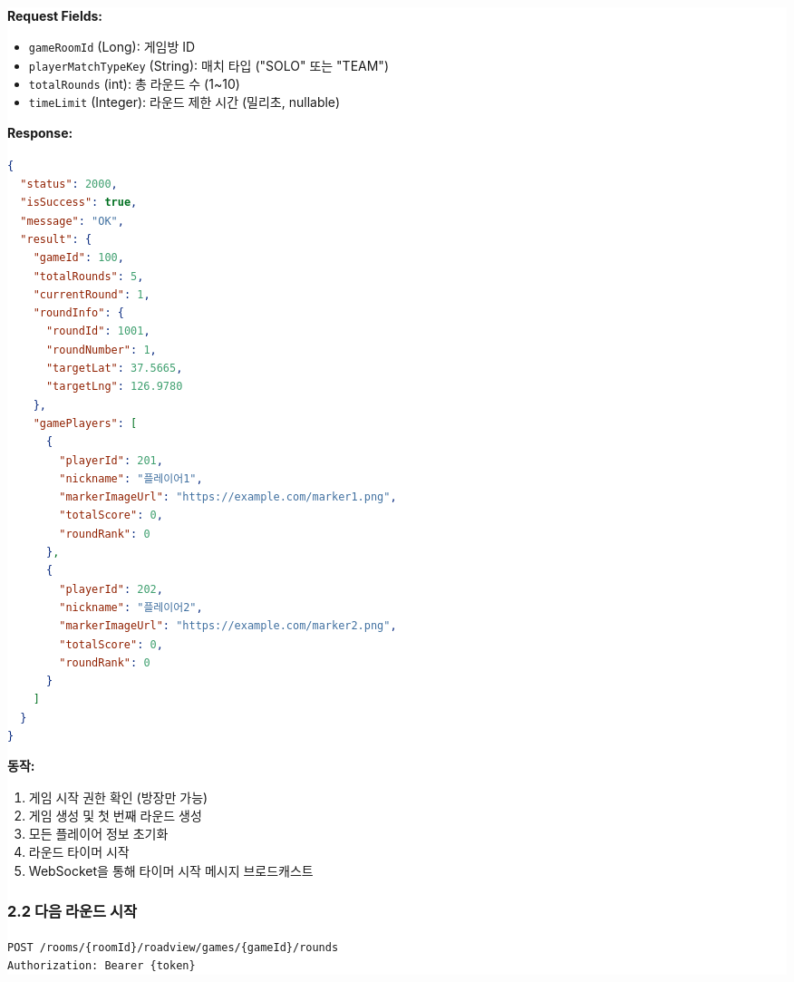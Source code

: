 **Request Fields:**
- `gameRoomId` (Long): 게임방 ID
- `playerMatchTypeKey` (String): 매치 타입 ("SOLO" 또는 "TEAM")
- `totalRounds` (int): 총 라운드 수 (1~10)
- `timeLimit` (Integer): 라운드 제한 시간 (밀리초, nullable)

**Response:**
```json
{
  "status": 2000,
  "isSuccess": true,
  "message": "OK",
  "result": {
    "gameId": 100,
    "totalRounds": 5,
    "currentRound": 1,
    "roundInfo": {
      "roundId": 1001,
      "roundNumber": 1,
      "targetLat": 37.5665,
      "targetLng": 126.9780
    },
    "gamePlayers": [
      {
        "playerId": 201,
        "nickname": "플레이어1",
        "markerImageUrl": "https://example.com/marker1.png",
        "totalScore": 0,
        "roundRank": 0
      },
      {
        "playerId": 202,
        "nickname": "플레이어2",
        "markerImageUrl": "https://example.com/marker2.png",
        "totalScore": 0,
        "roundRank": 0
      }
    ]
  }
}
```

**동작:**
1. 게임 시작 권한 확인 (방장만 가능)
2. 게임 생성 및 첫 번째 라운드 생성
3. 모든 플레이어 정보 초기화
4. 라운드 타이머 시작
5. WebSocket을 통해 타이머 시작 메시지 브로드캐스트

### 2.2 다음 라운드 시작
```http
POST /rooms/{roomId}/roadview/games/{gameId}/rounds
Authorization: Bearer {token}
```
